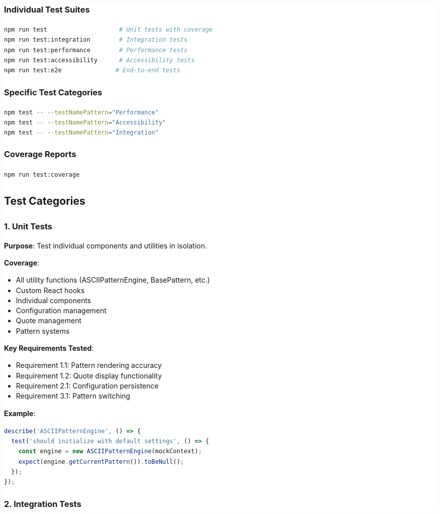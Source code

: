 ### Individual Test Suites
```bash
npm run test                    # Unit tests with coverage
npm run test:integration        # Integration tests
npm run test:performance        # Performance tests
npm run test:accessibility      # Accessibility tests
npm run test:e2e               # End-to-end tests
```

### Specific Test Categories
```bash
npm test -- --testNamePattern="Performance"
npm test -- --testNamePattern="Accessibility"
npm test -- --testNamePattern="Integration"
```

### Coverage Reports
```bash
npm run test:coverage
```

## Test Categories

### 1. Unit Tests

**Purpose**: Test individual components and utilities in isolation.

**Coverage**:
- All utility functions (ASCIIPatternEngine, BasePattern, etc.)
- Custom React hooks
- Individual components
- Configuration management
- Quote management
- Pattern systems

**Key Requirements Tested**:
- Requirement 1.1: Pattern rendering accuracy
- Requirement 1.2: Quote display functionality
- Requirement 2.1: Configuration persistence
- Requirement 3.1: Pattern switching

**Example**:
```typescript
describe('ASCIIPatternEngine', () => {
  test('should initialize with default settings', () => {
    const engine = new ASCIIPatternEngine(mockContext);
    expect(engine.getCurrentPattern()).toBeNull();
  });
});
```

### 2. Integration Tests
